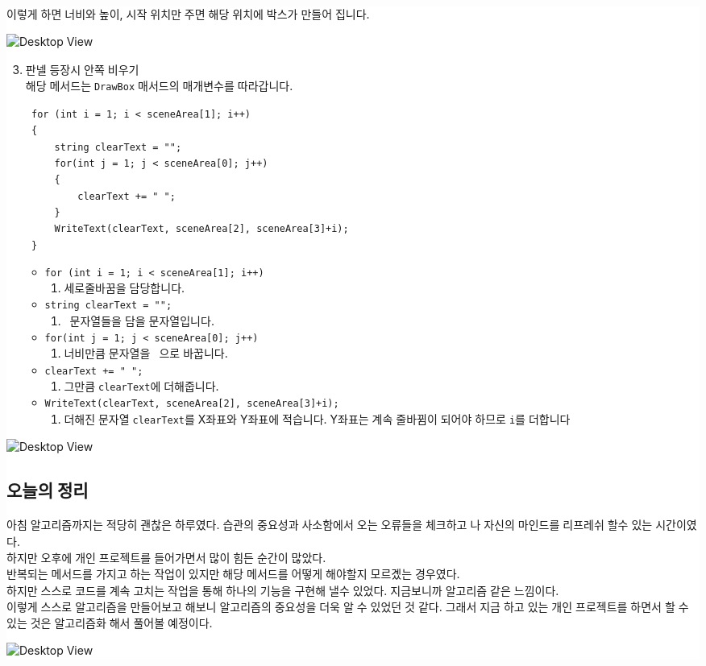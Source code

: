    이렇게 하면 너비와 높이, 시작 위치만 주면 해당 위치에 박스가 만들어 집니다.

![Desktop View](test.png)

3. 판넬 등장시 안쪽 비우기<br>
   해당 메서드는 `DrawBox` 매서드의 매개변수를 따라갑니다.

   ```
    for (int i = 1; i < sceneArea[1]; i++)
    {
        string clearText = "";
        for(int j = 1; j < sceneArea[0]; j++)
        {
            clearText += " ";
        }
        WriteText(clearText, sceneArea[2], sceneArea[3]+i);
    }
   ```

   - `for (int i = 1; i < sceneArea[1]; i++)`
     1. 세로줄바꿈을 담당합니다.
   - `string clearText = "";`
     1. ` `문자열들을 담을 문자열입니다.
   - `for(int j = 1; j < sceneArea[0]; j++)`
     1. 너비만큼 문자열을 ` `으로 바꿉니다.
   - `clearText += " ";`
     1. 그만큼 `clearText`에 더해줍니다.
   - `WriteText(clearText, sceneArea[2], sceneArea[3]+i);`
     1. 더해진 문자열 `clearText`를 X좌표와 Y좌표에 적습니다. Y좌표는 계속 줄바뀜이 되어야 하므로 `i`를 더합니다

![Desktop View](test.png)

## 오늘의 정리

아침 알고리즘까지는 적당히 괜찮은 하루였다. 습관의 중요성과 사소함에서 오는 오류들을 체크하고 나 자신의 마인드를 리프레쉬 할수 있는 시간이였다.<br>
하지만 오후에 개인 프로젝트를 들어가면서 많이 힘든 순간이 많았다.<br>
반복되는 메서드를 가지고 하는 작업이 있지만 해당 메서드를 어떻게 해야할지 모르곘는 경우였다.<br>
하지만 스스로 코드를 계속 고치는 작업을 통해 하나의 기능을 구현해 낼수 있었다. 지금보니까 알고리즘 같은 느낌이다.<br>
이렇게 스스로 알고리즘을 만들어보고 해보니 알고리즘의 중요성을 더욱 알 수 있었던 것 같다. 그래서 지금 하고 있는 개인 프로젝트를 하면서 할 수 있는 것은 알고리즘화 해서 풀어볼 예정이다.

![Desktop View](test.png)
